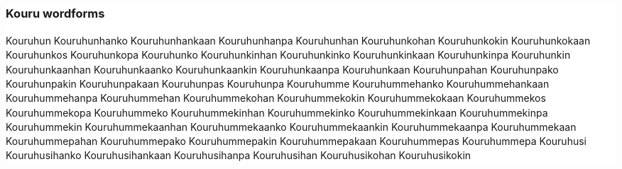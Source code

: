 
### Kouru wordforms

Kouruhun
Kouruhunhanko
Kouruhunhankaan
Kouruhunhanpa
Kouruhunhan
Kouruhunkohan
Kouruhunkokin
Kouruhunkokaan
Kouruhunkos
Kouruhunkopa
Kouruhunko
Kouruhunkinhan
Kouruhunkinko
Kouruhunkinkaan
Kouruhunkinpa
Kouruhunkin
Kouruhunkaanhan
Kouruhunkaanko
Kouruhunkaankin
Kouruhunkaanpa
Kouruhunkaan
Kouruhunpahan
Kouruhunpako
Kouruhunpakin
Kouruhunpakaan
Kouruhunpas
Kouruhunpa
Kouruhumme
Kouruhummehanko
Kouruhummehankaan
Kouruhummehanpa
Kouruhummehan
Kouruhummekohan
Kouruhummekokin
Kouruhummekokaan
Kouruhummekos
Kouruhummekopa
Kouruhummeko
Kouruhummekinhan
Kouruhummekinko
Kouruhummekinkaan
Kouruhummekinpa
Kouruhummekin
Kouruhummekaanhan
Kouruhummekaanko
Kouruhummekaankin
Kouruhummekaanpa
Kouruhummekaan
Kouruhummepahan
Kouruhummepako
Kouruhummepakin
Kouruhummepakaan
Kouruhummepas
Kouruhummepa
Kouruhusi
Kouruhusihanko
Kouruhusihankaan
Kouruhusihanpa
Kouruhusihan
Kouruhusikohan
Kouruhusikokin